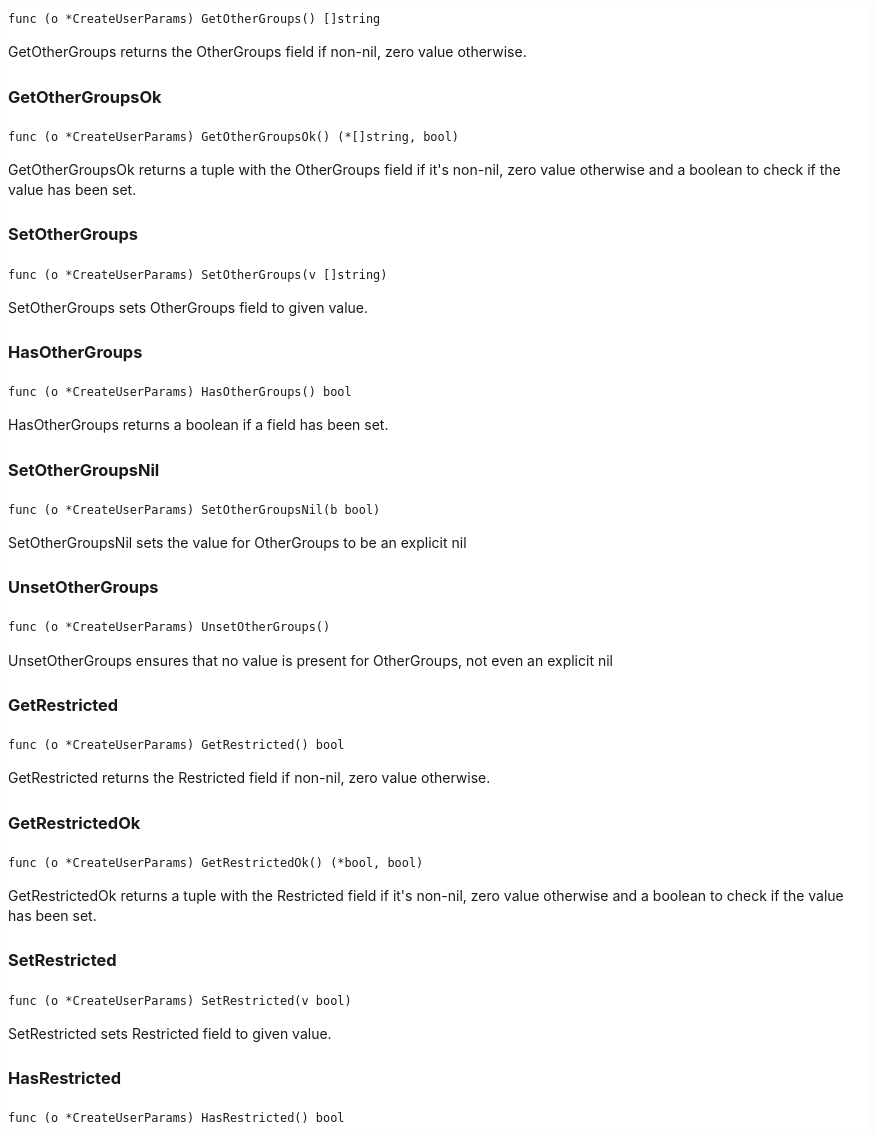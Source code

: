 `func (o *CreateUserParams) GetOtherGroups() []string`

GetOtherGroups returns the OtherGroups field if non-nil, zero value otherwise.

### GetOtherGroupsOk

`func (o *CreateUserParams) GetOtherGroupsOk() (*[]string, bool)`

GetOtherGroupsOk returns a tuple with the OtherGroups field if it's non-nil, zero value otherwise
and a boolean to check if the value has been set.

### SetOtherGroups

`func (o *CreateUserParams) SetOtherGroups(v []string)`

SetOtherGroups sets OtherGroups field to given value.

### HasOtherGroups

`func (o *CreateUserParams) HasOtherGroups() bool`

HasOtherGroups returns a boolean if a field has been set.

### SetOtherGroupsNil

`func (o *CreateUserParams) SetOtherGroupsNil(b bool)`

 SetOtherGroupsNil sets the value for OtherGroups to be an explicit nil

### UnsetOtherGroups
`func (o *CreateUserParams) UnsetOtherGroups()`

UnsetOtherGroups ensures that no value is present for OtherGroups, not even an explicit nil
### GetRestricted

`func (o *CreateUserParams) GetRestricted() bool`

GetRestricted returns the Restricted field if non-nil, zero value otherwise.

### GetRestrictedOk

`func (o *CreateUserParams) GetRestrictedOk() (*bool, bool)`

GetRestrictedOk returns a tuple with the Restricted field if it's non-nil, zero value otherwise
and a boolean to check if the value has been set.

### SetRestricted

`func (o *CreateUserParams) SetRestricted(v bool)`

SetRestricted sets Restricted field to given value.

### HasRestricted

`func (o *CreateUserParams) HasRestricted() bool`
